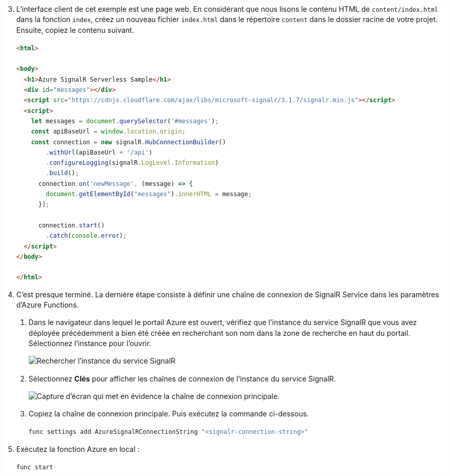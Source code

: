 3. L’interface client de cet exemple est une page web. En considérant que nous lisons le contenu HTML de `content/index.html` dans la fonction `index`, créez un nouveau fichier `index.html` dans le répertoire `content` dans le dossier racine de votre projet. Ensuite, copiez le contenu suivant.

    ```html
    <html>
    
    <body>
      <h1>Azure SignalR Serverless Sample</h1>
      <div id="messages"></div>
      <script src="https://cdnjs.cloudflare.com/ajax/libs/microsoft-signalr/3.1.7/signalr.min.js"></script>
      <script>
        let messages = document.querySelector('#messages');
        const apiBaseUrl = window.location.origin;
        const connection = new signalR.HubConnectionBuilder()
            .withUrl(apiBaseUrl + '/api')
            .configureLogging(signalR.LogLevel.Information)
            .build();
          connection.on('newMessage', (message) => {
            document.getElementById("messages").innerHTML = message;
          });
    
          connection.start()
            .catch(console.error);
      </script>
    </body>
    
    </html>
    ```
    
4. C’est presque terminé. La dernière étape consiste à définir une chaîne de connexion de SignalR Service dans les paramètres d’Azure Functions.

    1. Dans le navigateur dans lequel le portail Azure est ouvert, vérifiez que l’instance du service SignalR que vous avez déployée précédemment a bien été créée en recherchant son nom dans la zone de recherche en haut du portail. Sélectionnez l’instance pour l’ouvrir.

        ![Rechercher l’instance du service SignalR](media/signalr-quickstart-azure-functions-csharp/signalr-quickstart-search-instance.png)

    2. Sélectionnez **Clés** pour afficher les chaînes de connexion de l’instance du service SignalR.
    
        ![Capture d’écran qui met en évidence la chaîne de connexion principale.](media/signalr-quickstart-azure-functions-javascript/signalr-quickstart-keys.png)

    3. Copiez la chaîne de connexion principale. Puis exécutez la commande ci-dessous.
    
        ```bash
        func settings add AzureSignalRConnectionString "<signalr-connection-string>"
        ```
    
5. Exécutez la fonction Azure en local :

    ```bash
    func start
    ```
